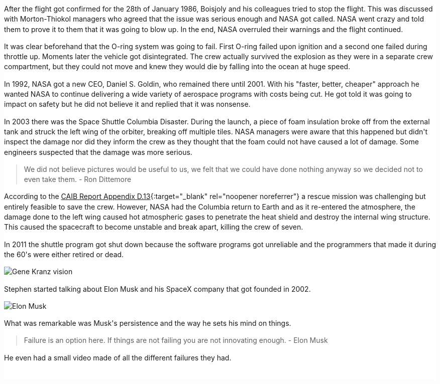 After the flight got confirmed for the 28th of January 1986, Boisjoly and his colleagues tried to stop the flight.
This was discussed with Morton-Thiokol managers who agreed that the issue was serious enough and NASA got called.
NASA went crazy and told them to prove it to them that it was going to blow up.
In the end, NASA overruled their warnings and the flight continued.

It was clear beforehand that the O-ring system was going to fail.
First O-ring failed upon ignition and a second one failed during throttle up.
Moments later the vehicle got disintegrated.
The crew actually survived the explosion as they were in a separate crew compartment, but they could not move and knew they would die by falling into the ocean at huge speed.

In 1992, NASA got a new CEO, Daniel S. Goldin, who remained there until 2001.
With his "faster, better, cheaper" approach he wanted NASA to continue delivering a wide variety of aerospace programs with costs being cut.
He got told it was going to impact on safety but he did not believe it and replied that it was nonsense.

In 2003 there was the Space Shuttle Columbia Disaster.
During the launch, a piece of foam insulation broke off from the external tank and struck the left wing of the orbiter, breaking off multiple tiles.
NASA managers were aware that this happened but didn't inspect the damage nor did they inform the crew as they thought that the foam could not have caused a lot of damage.
Some engineers suspected that the damage was more serious.

> We did not believe pictures would be useful to us, we felt that we could have done nothing anyway so we decided not to even take them. - Ron Dittemore

According to the [CAIB Report Appendix D.13](https://www.nasa.gov/columbia/caib/html/VOL2.html){:target="_blank" rel="noopener noreferrer"} a rescue mission was challenging but entirely feasible to save the crew.
However, NASA had the Columbia return to Earth and as it re-entered the atmosphere, the damage done to the left wing caused hot atmospheric gases to penetrate the heat shield and destroy the internal wing structure.
This caused the spacecraft to become unstable and break apart, killing the crew of seven.

In 2011 the shuttle program got shut down because the software programs got unreliable and the programmers that made it during the 60's were either retired or dead.

<img class="image fit" src="{{ '/img/kotlinconf-2019/the-shuttle-case-4-gene-kranz-vision.jpg' | prepend: site.baseurl }}" alt="Gene Kranz vision" />

Stephen started talking about Elon Musk and his SpaceX company that got founded in 2002.

<img class="image fit" src="{{ '/img/kotlinconf-2019/the-shuttle-case-5-elon.jpg' | prepend: site.baseurl }}" alt="Elon Musk" />

What was remarkable was Musk's persistence and the way he sets his mind on things.

> Failure is an option here.
> If things are not failing you are not innovating enough. - Elon Musk

He even had a small video made of all the different failures they had.

<div class="responsive-video">
    <iframe width="1164" height="655" src="https://www.youtube.com/embed/bvim4rsNHkQ" frameborder="0" allow="autoplay; encrypted-media" allowfullscreen></iframe>
</div>
<br/>
